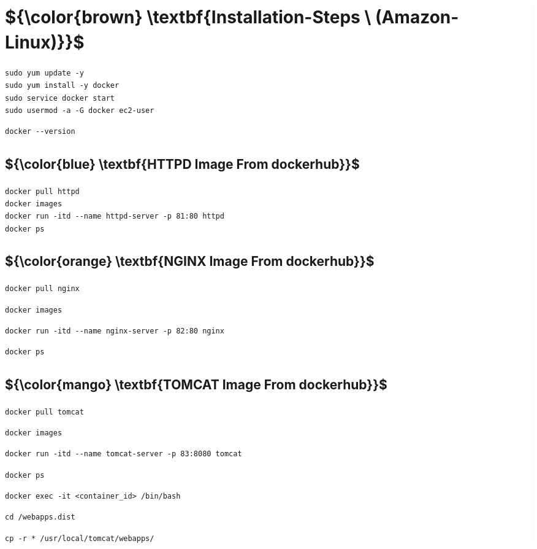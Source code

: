 
#  ${\color{brown} \textbf{Installation-Steps  \ (Amazon-Linux)}}$ 


````
sudo yum update -y
sudo yum install -y docker
sudo service docker start
sudo usermod -a -G docker ec2-user
````
````
docker --version
````

## ${\color{blue} \textbf{HTTPD Image From dockerhub}}$ 

````
docker pull httpd
docker images
docker run -itd --name httpd-server -p 81:80 httpd
docker ps 
````


## ${\color{orange} \textbf{NGINX Image From dockerhub}}$ 

````
docker pull nginx
````
````
docker images
````
````
docker run -itd --name nginx-server -p 82:80 nginx
````
````
docker ps 
````

## ${\color{mango} \textbf{TOMCAT Image From dockerhub}}$  

````
docker pull tomcat
````
````
docker images
````
````
docker run -itd --name tomcat-server -p 83:8080 tomcat
````
````
docker ps 
````
````
docker exec -it <container_id> /bin/bash
````
````
cd /webapps.dist
````
````
cp -r * /usr/local/tomcat/webapps/
````
